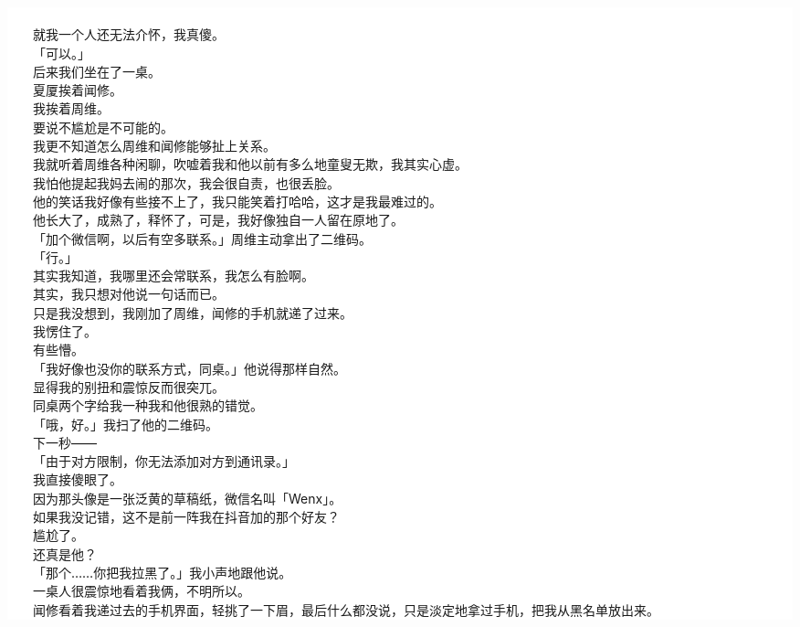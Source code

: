 <br>   
&emsp;&emsp;就我一个人还无法介怀，我真傻。  
<br>   
&emsp;&emsp;「可以。」  
<br>   
&emsp;&emsp;后来我们坐在了一桌。  
<br>   
&emsp;&emsp;夏厦挨着闻修。  
<br>   
&emsp;&emsp;我挨着周维。  
<br>   
&emsp;&emsp;要说不尴尬是不可能的。  
<br>   
&emsp;&emsp;我更不知道怎么周维和闻修能够扯上关系。  
<br>   
&emsp;&emsp;我就听着周维各种闲聊，吹嘘着我和他以前有多么地童叟无欺，我其实心虚。  
<br>   
&emsp;&emsp;我怕他提起我妈去闹的那次，我会很自责，也很丢脸。  
<br>   
&emsp;&emsp;他的笑话我好像有些接不上了，我只能笑着打哈哈，这才是我最难过的。  
<br>   
&emsp;&emsp;他长大了，成熟了，释怀了，可是，我好像独自一人留在原地了。  
<br>   
&emsp;&emsp;「加个微信啊，以后有空多联系。」周维主动拿出了二维码。  
<br>   
&emsp;&emsp;「行。」  
<br>   
&emsp;&emsp;其实我知道，我哪里还会常联系，我怎么有脸啊。  
<br>   
&emsp;&emsp;其实，我只想对他说一句话而已。  
<br>   
&emsp;&emsp;只是我没想到，我刚加了周维，闻修的手机就递了过来。  
<br>   
&emsp;&emsp;我愣住了。  
<br>   
&emsp;&emsp;有些懵。  
<br>   
&emsp;&emsp;「我好像也没你的联系方式，同桌。」他说得那样自然。  
<br>   
&emsp;&emsp;显得我的别扭和震惊反而很突兀。  
<br>   
&emsp;&emsp;同桌两个字给我一种我和他很熟的错觉。  
<br>   
&emsp;&emsp;「哦，好。」我扫了他的二维码。  
<br>   
&emsp;&emsp;下一秒——  
<br>   
&emsp;&emsp;「由于对方限制，你无法添加对方到通讯录。」  
<br>   
&emsp;&emsp;我直接傻眼了。  
<br>   
&emsp;&emsp;因为那头像是一张泛黄的草稿纸，微信名叫「Wenx」。  
<br>   
&emsp;&emsp;如果我没记错，这不是前一阵我在抖音加的那个好友？  
<br>   
&emsp;&emsp;尴尬了。  
<br>   
&emsp;&emsp;还真是他？  
<br>   
&emsp;&emsp;「那个……你把我拉黑了。」我小声地跟他说。  
<br>   
&emsp;&emsp;一桌人很震惊地看着我俩，不明所以。  
<br>   
&emsp;&emsp;闻修看着我递过去的手机界面，轻挑了一下眉，最后什么都没说，只是淡定地拿过手机，把我从黑名单放出来。  